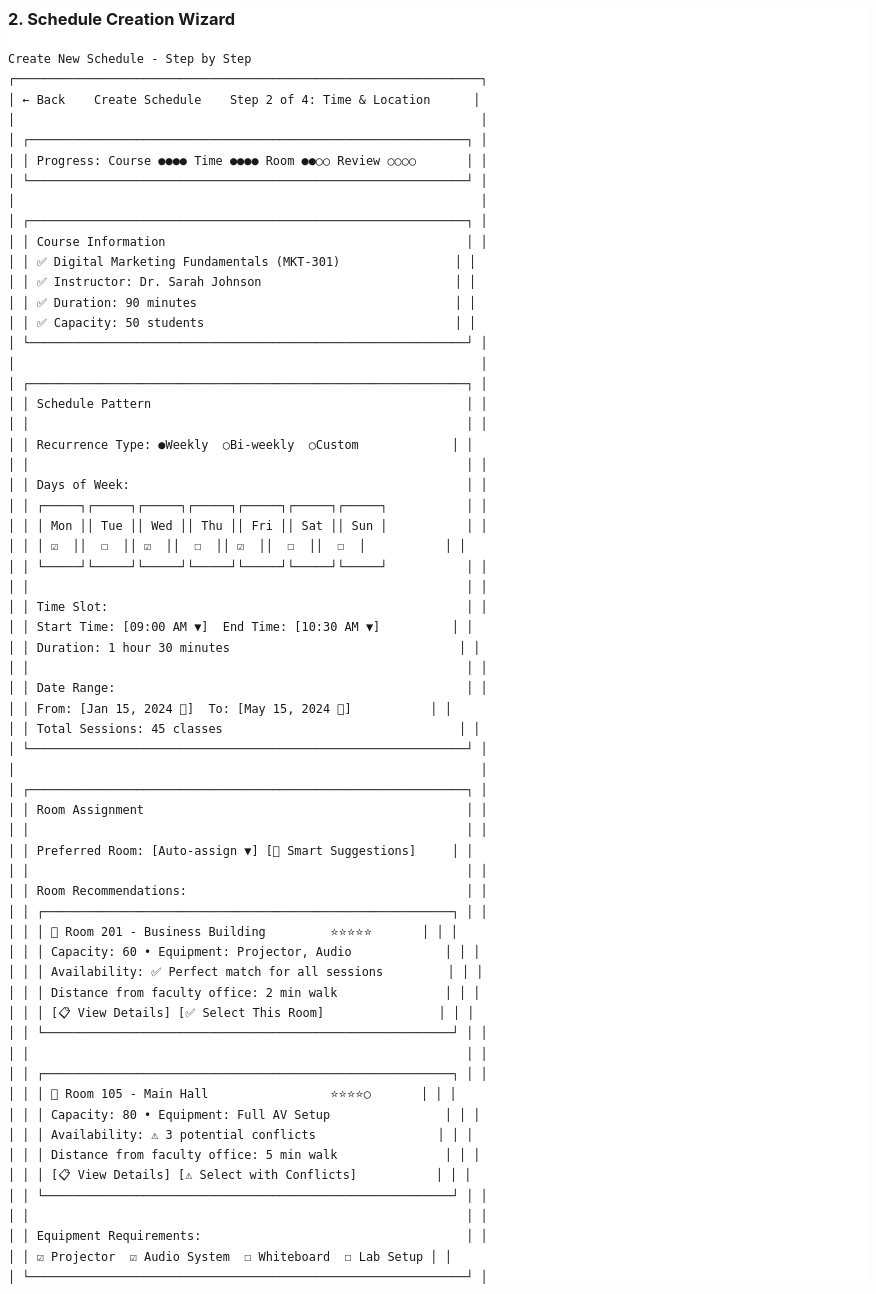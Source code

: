 ### 2. Schedule Creation Wizard
```
Create New Schedule - Step by Step
┌─────────────────────────────────────────────────────────────────┐
│ ← Back    Create Schedule    Step 2 of 4: Time & Location      │
│                                                                 │
│ ┌─────────────────────────────────────────────────────────────┐ │
│ │ Progress: Course ●●●● Time ●●●● Room ●●○○ Review ○○○○       │ │
│ └─────────────────────────────────────────────────────────────┘ │
│                                                                 │
│ ┌─────────────────────────────────────────────────────────────┐ │
│ │ Course Information                                          │ │
│ │ ✅ Digital Marketing Fundamentals (MKT-301)                │ │
│ │ ✅ Instructor: Dr. Sarah Johnson                           │ │
│ │ ✅ Duration: 90 minutes                                    │ │
│ │ ✅ Capacity: 50 students                                   │ │
│ └─────────────────────────────────────────────────────────────┘ │
│                                                                 │
│ ┌─────────────────────────────────────────────────────────────┐ │
│ │ Schedule Pattern                                            │ │
│ │                                                             │ │
│ │ Recurrence Type: ●Weekly  ○Bi-weekly  ○Custom             │ │
│ │                                                             │ │
│ │ Days of Week:                                               │ │
│ │ ┌─────┐┌─────┐┌─────┐┌─────┐┌─────┐┌─────┐┌─────┐           │ │
│ │ │ Mon ││ Tue ││ Wed ││ Thu ││ Fri ││ Sat ││ Sun │           │ │
│ │ │ ☑️  ││  ☐  ││ ☑️  ││  ☐  ││ ☑️  ││  ☐  ││  ☐  │           │ │
│ │ └─────┘└─────┘└─────┘└─────┘└─────┘└─────┘└─────┘           │ │
│ │                                                             │ │
│ │ Time Slot:                                                  │ │
│ │ Start Time: [09:00 AM ▼]  End Time: [10:30 AM ▼]          │ │
│ │ Duration: 1 hour 30 minutes                                │ │
│ │                                                             │ │
│ │ Date Range:                                                 │ │
│ │ From: [Jan 15, 2024 📅]  To: [May 15, 2024 📅]           │ │
│ │ Total Sessions: 45 classes                                 │ │
│ └─────────────────────────────────────────────────────────────┘ │
│                                                                 │
│ ┌─────────────────────────────────────────────────────────────┐ │
│ │ Room Assignment                                             │ │
│ │                                                             │ │
│ │ Preferred Room: [Auto-assign ▼] [🎯 Smart Suggestions]     │ │
│ │                                                             │ │
│ │ Room Recommendations:                                       │ │
│ │ ┌─────────────────────────────────────────────────────────┐ │ │
│ │ │ 🏢 Room 201 - Business Building         ⭐⭐⭐⭐⭐       │ │ │
│ │ │ Capacity: 60 • Equipment: Projector, Audio             │ │ │
│ │ │ Availability: ✅ Perfect match for all sessions         │ │ │
│ │ │ Distance from faculty office: 2 min walk               │ │ │
│ │ │ [📋 View Details] [✅ Select This Room]                │ │ │
│ │ └─────────────────────────────────────────────────────────┘ │ │
│ │                                                             │ │
│ │ ┌─────────────────────────────────────────────────────────┐ │ │
│ │ │ 🏢 Room 105 - Main Hall                 ⭐⭐⭐⭐○       │ │ │
│ │ │ Capacity: 80 • Equipment: Full AV Setup                │ │ │
│ │ │ Availability: ⚠️ 3 potential conflicts                 │ │ │
│ │ │ Distance from faculty office: 5 min walk               │ │ │
│ │ │ [📋 View Details] [⚠️ Select with Conflicts]           │ │ │
│ │ └─────────────────────────────────────────────────────────┘ │ │
│ │                                                             │ │
│ │ Equipment Requirements:                                     │ │
│ │ ☑️ Projector  ☑️ Audio System  ☐ Whiteboard  ☐ Lab Setup │ │
│ └─────────────────────────────────────────────────────────────┘ │
```